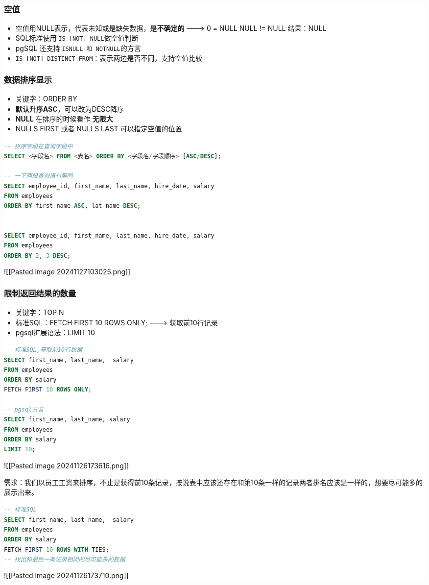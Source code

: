 ### 空值
- 空值用NULL表示，代表未知或是缺失数据，是**不确定的** --->  0 = NULL  NULL != NULL 结果：NULL
- SQL标准使用 `IS [NOT] NULL`做空值判断
- pgSQL 还支持 `ISNULL 和 NOTNULL`的方言
- `IS [NOT] DISTINCT FROM`：表示两边是否不同，支持空值比较

### 数据排序显示
- 关键字：ORDER BY
- **默认升序ASC**，可以改为DESC降序
- **NULL** 在排序的时候看作 **无限大**
- NULLS FIRST 或者 NULLS LAST 可以指定空值的位置
```sql
-- 排序字段在查询字段中
SELECT <字段名> FROM <表名> ORDER BY <字段名/字段顺序> [ASC/DESC];

-- 一下两段查询语句等同
SELECT employee_id, first_name, last_name, hire_date, salary 
FROM employees 
ORDER BY first_name ASC, lat_name DESC;


SELECT employee_id, first_name, last_name, hire_date, salary 
FROM employees 
ORDER BY 2, 3 DESC;
```
![[Pasted image 20241127103025.png]]

### 限制返回结果的数量
- 关键字：TOP N
- 标准SQL：FETCH FIRST 10 ROWS ONLY;   ---> 获取前10行记录
- pgsql扩展语法：LIMIT 10
```sql
-- 标准SQL,获取前10行数据
SELECT first_name, last_name,  salary 
FROM employees 
ORDER BY salary
FETCH FIRST 10 ROWS ONLY;

-- pgsql方言
SELECT first_name, last_name, salary 
FROM employees 
ORDER BY salary
LIMIT 10;
```
![[Pasted image 20241126173616.png]]


需求：我们以员工工资来排序，不止是获得前10条记录，按说表中应该还存在和第10条一样的记录两者排名应该是一样的，想要尽可能多的展示出来。
```sql
-- 标准SQL
SELECT first_name, last_name,  salary 
FROM employees 
ORDER BY salary
FETCH FIRST 10 ROWS WITH TIES;
-- 找出和最后一条记录相同的尽可能多的数据
```
![[Pasted image 20241126173710.png]]
